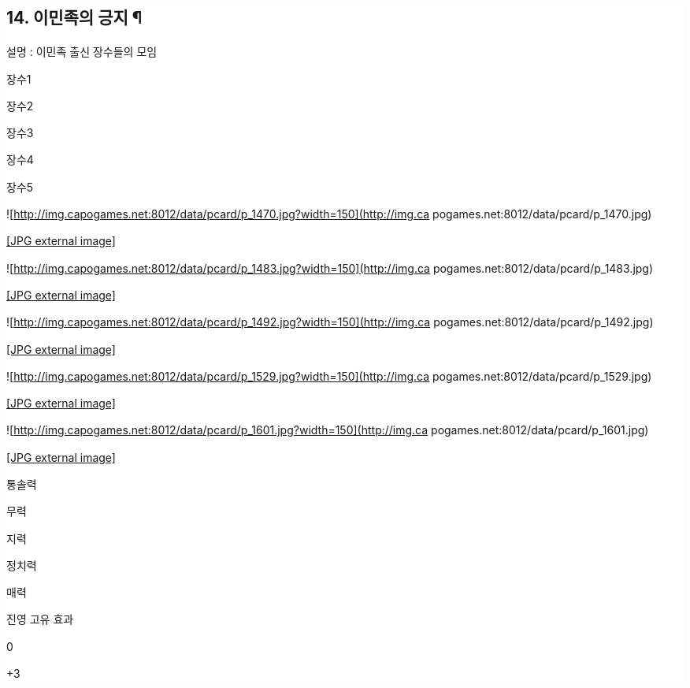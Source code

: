 ## 14. 이민족의 긍지 ¶

  

설명 : 이민족 출신 장수들의 모임

  

장수1

장수2

장수3

장수4

장수5

![http://img.capogames.net:8012/data/pcard/p_1470.jpg?width=150](http://img.ca
pogames.net:8012/data/pcard/p_1470.jpg)

[[JPG external image]](http://img.capogames.net:8012/data/pcard/p_1470.jpg)

![http://img.capogames.net:8012/data/pcard/p_1483.jpg?width=150](http://img.ca
pogames.net:8012/data/pcard/p_1483.jpg)

[[JPG external image]](http://img.capogames.net:8012/data/pcard/p_1483.jpg)

![http://img.capogames.net:8012/data/pcard/p_1492.jpg?width=150](http://img.ca
pogames.net:8012/data/pcard/p_1492.jpg)

[[JPG external image]](http://img.capogames.net:8012/data/pcard/p_1492.jpg)

![http://img.capogames.net:8012/data/pcard/p_1529.jpg?width=150](http://img.ca
pogames.net:8012/data/pcard/p_1529.jpg)

[[JPG external image]](http://img.capogames.net:8012/data/pcard/p_1529.jpg)

![http://img.capogames.net:8012/data/pcard/p_1601.jpg?width=150](http://img.ca
pogames.net:8012/data/pcard/p_1601.jpg)

[[JPG external image]](http://img.capogames.net:8012/data/pcard/p_1601.jpg)

  

통솔력

무력

지력

정치력

매력

진영 고유 효과

0

+3
